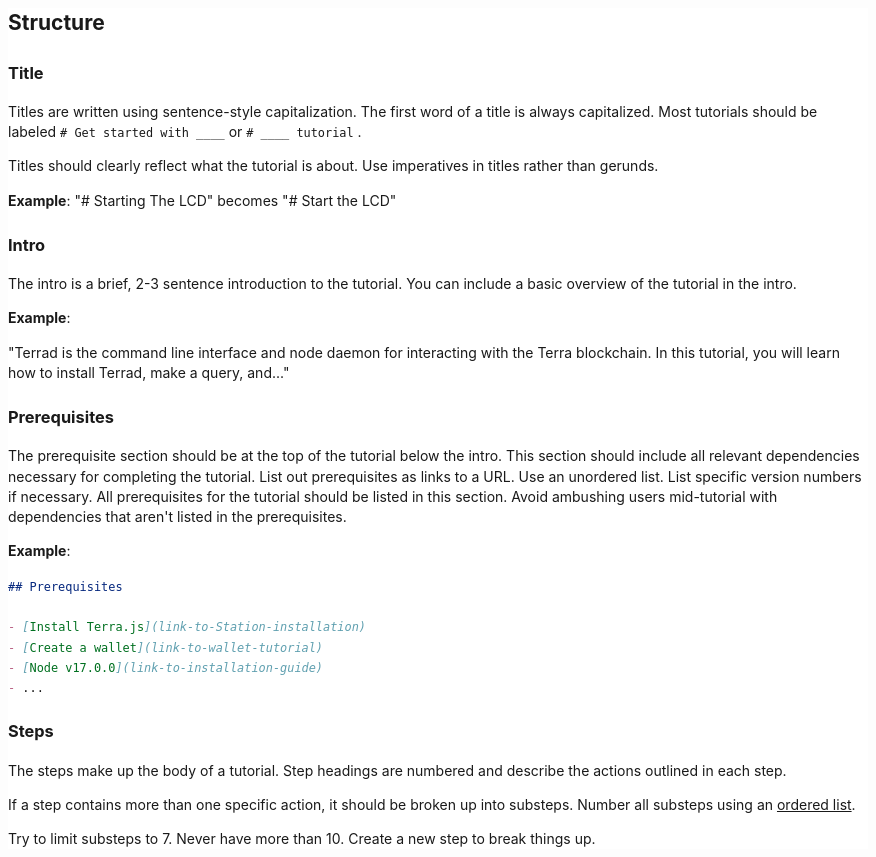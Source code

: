 ## Structure

### Title

Titles are written using sentence-style capitalization. The first word of a title is always capitalized. Most tutorials should be labeled `# Get started with ____` or `# ____ tutorial` .

Titles should clearly reflect what the tutorial is about. Use imperatives in titles rather than gerunds.

**Example**:
"# Starting The LCD"
becomes
"# Start the LCD"

### Intro

The intro is a brief, 2-3 sentence introduction to the tutorial. You can include a basic overview of the tutorial in the intro.

**Example**:

"Terrad is the command line interface and node daemon for interacting with the Terra blockchain. In this tutorial, you will learn how to install Terrad, make a query, and..."


### Prerequisites

The prerequisite section should be at the top of the tutorial below the intro. This section should include all relevant dependencies necessary for completing the tutorial. List out prerequisites as links to a URL. Use an unordered list. List specific version numbers if necessary. All prerequisites for the tutorial should be listed in this section. Avoid ambushing users mid-tutorial with dependencies that aren't listed in the prerequisites.

**Example**:

   ```md
   ## Prerequisites

   - [Install Terra.js](link-to-Station-installation)
   - [Create a wallet](link-to-wallet-tutorial)
   - [Node v17.0.0](link-to-installation-guide)
   - ...

   ```

### Steps

The steps make up the body of a tutorial. Step headings are numbered and describe the actions outlined in each step.

If a step contains more than one specific action, it should be broken up into substeps. Number all substeps using an [ordered list](#ordered-lists).

Try to limit substeps to 7. Never have more than 10. Create a new step to break things up.
